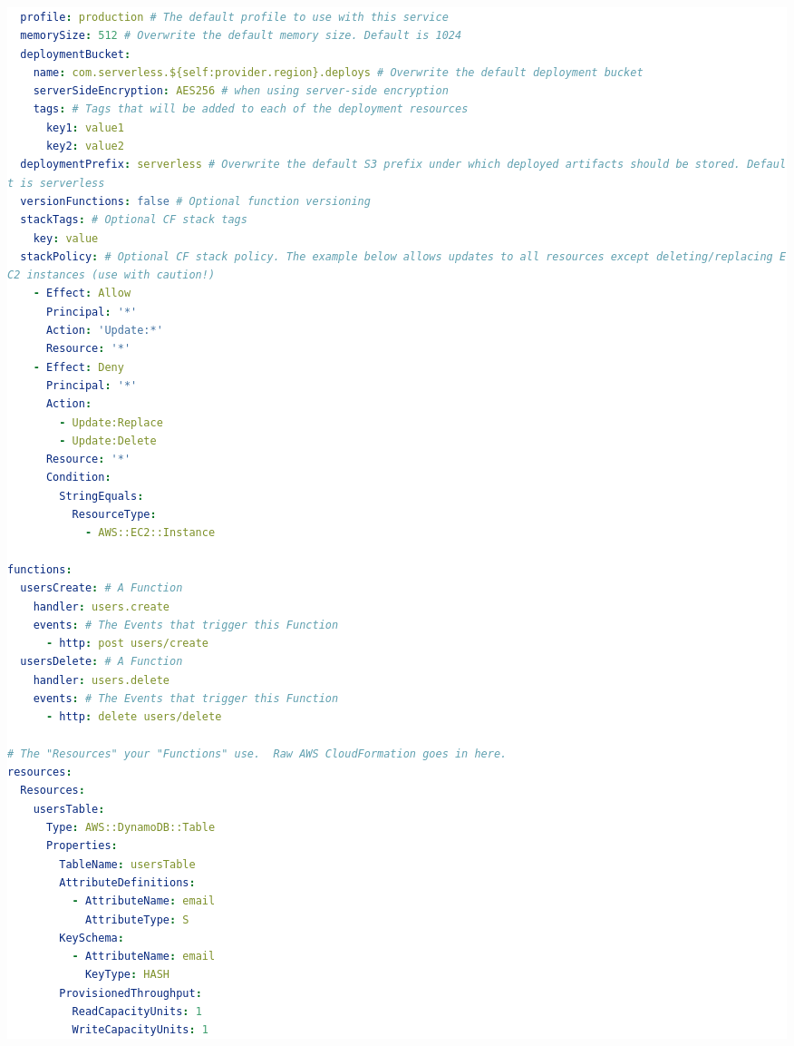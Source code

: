 ```yml
  profile: production # The default profile to use with this service
  memorySize: 512 # Overwrite the default memory size. Default is 1024
  deploymentBucket:
    name: com.serverless.${self:provider.region}.deploys # Overwrite the default deployment bucket
    serverSideEncryption: AES256 # when using server-side encryption
    tags: # Tags that will be added to each of the deployment resources
      key1: value1
      key2: value2
  deploymentPrefix: serverless # Overwrite the default S3 prefix under which deployed artifacts should be stored. Default is serverless
  versionFunctions: false # Optional function versioning
  stackTags: # Optional CF stack tags
    key: value
  stackPolicy: # Optional CF stack policy. The example below allows updates to all resources except deleting/replacing EC2 instances (use with caution!)
    - Effect: Allow
      Principal: '*'
      Action: 'Update:*'
      Resource: '*'
    - Effect: Deny
      Principal: '*'
      Action:
        - Update:Replace
        - Update:Delete
      Resource: '*'
      Condition:
        StringEquals:
          ResourceType:
            - AWS::EC2::Instance

functions:
  usersCreate: # A Function
    handler: users.create
    events: # The Events that trigger this Function
      - http: post users/create
  usersDelete: # A Function
    handler: users.delete
    events: # The Events that trigger this Function
      - http: delete users/delete

# The "Resources" your "Functions" use.  Raw AWS CloudFormation goes in here.
resources:
  Resources:
    usersTable:
      Type: AWS::DynamoDB::Table
      Properties:
        TableName: usersTable
        AttributeDefinitions:
          - AttributeName: email
            AttributeType: S
        KeySchema:
          - AttributeName: email
            KeyType: HASH
        ProvisionedThroughput:
          ReadCapacityUnits: 1
          WriteCapacityUnits: 1
```
